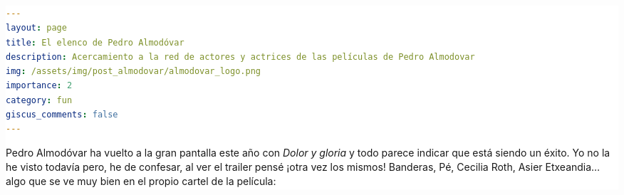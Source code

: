 ```yaml
---
layout: page
title: El elenco de Pedro Almodóvar
description: Acercamiento a la red de actores y actrices de las películas de Pedro Almodovar
img: /assets/img/post_almodovar/almodovar_logo.png
importance: 2
category: fun
giscus_comments: false
---
```


Pedro Almodóvar ha vuelto a la gran pantalla este año con *Dolor y gloria* y todo parece indicar que está siendo un éxito. Yo no la he visto todavía pero, he de confesar, al ver el trailer pensé ¡otra vez los mismos! Banderas, Pé, Cecilia Roth, Asier Etxeandia… algo que se ve muy bien en el propio cartel de la película: 
